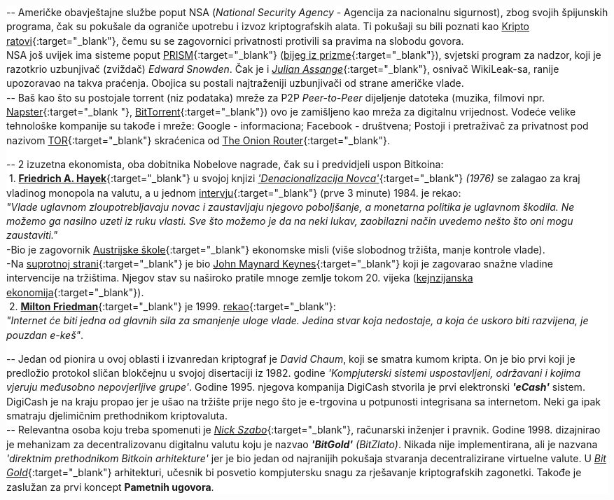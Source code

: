 -- Američke obavještajne službe poput NSA (*National Security Agency* - Agencija za nacionalnu sigurnost), zbog svojih špijunskih programa, čak su pokušale da ograniče upotrebu i izvoz kriptografskih alata. Ti pokušaji su bili poznati kao [Kripto ratovi](https://en-wikipedia-org.translate.goog/wiki/Crypto_Wars?_x_tr_sl=en&_x_tr_tl=bs&_x_tr_hl=en&_x_tr_pto=wapp){:target="_blank"}, čemu su se zagovornici privatnosti protivili sa pravima na slobodu govora.<br>
NSA još uvijek ima sisteme poput [PRISM](https://www-theverge-com.translate.goog/2013/7/17/4517480/nsa-spying-prism-surveillance-cheat-sheet?_x_tr_sl=en&_x_tr_tl=bs&_x_tr_hl=en&_x_tr_pto=wapp){:target="_blank"} ([bijeg iz prizme](https://prism-break.org/sr/){:target="_blank"}), svjetski program za nadzor, koji je razotkrio uzbunjivač (zviždač) *Edward Snowden*. Čak je i [*Julian Assange*](https://theconversation-com.translate.goog/a-new-book-argues-julian-assange-is-being-tortured-will-our-new-pm-do-anything-about-it-183622?_x_tr_sl=en&_x_tr_tl=bs&_x_tr_hl=en&_x_tr_pto=wapp){:target="_blank"}, osnivač WikiLeak-sa, ranije upozoravao na takva praćenja. Obojica su postali najtraženiji uzbunjivači od strane američke vlade.<br>
-- Baš kao što su postojale torrent (niz podataka) mreže za P2P *Peer-to-Peer* dijeljenje datoteka (muzika, filmovi npr. [Napster](https://en-wikipedia-org.translate.goog/wiki/Napster?_x_tr_sl=en&_x_tr_tl=bs&_x_tr_hl=en&_x_tr_pto=wapp){:target="_blank "}, [BitTorrent](https://sr.wikipedia.org/wiki/BitTorrent){:target="_blank"}) ovo je zamišljeno kao mreža za digitalnu vrijednost. Vodeće velike tehnološke kompanije su takođe i mreže: Google - informaciona; Facebook - društvena; Postoji i pretraživač za privatnost pod nazivom [TOR](https://www-torproject-org.translate.goog/download/?_x_tr_sl=en&_x_tr_tl=bs&_x_tr_hl=en&_x_tr_pto=wapp){:target="_blank"} skraćenica od [The Onion Router](https://en.wikipedia.org/wiki/Tor_(mreža)){:target="_blank"}.<br>

-- 2 izuzetna ekonomista, oba dobitnika Nobelove nagrade, čak su i predvidjeli uspon Bitkoina:<br>
&nbsp;1. [**Friedrich A. Hayek**](https://sr.wikipedia.org/sr-el/Fridrih_Hajek){:target="_blank"} u svojoj knjizi [*'Denacionalizacija Novca'*](https://www.sothebys.com/en/articles/the-economist-who-predicted-bitcoin){:target="_blank"} *(1976)* se zalagao za kraj vladinog monopola na valutu, a u jednom [intervju](https://www.youtube.com/watch?v=EYhEDxFwFRU&t=1118s){:target="_blank"} (prve 3 minute) 1984. je rekao:<br>
*"Vlade uglavnom zloupotrebljavaju novac i zaustavljaju njegovo poboljšanje, a monetarna politika je uglavnom škodila. Ne možemo ga nasilno uzeti iz ruku vlasti. Sve što možemo je da na neki lukav, zaobilazni način uvedemo nešto što oni mogu zaustaviti."*<br>
-Bio je zagovornik [Austrijske škole](https://sr.wikipedia.org/sr-el/Austrijska_%C5%A1kola){:target="_blank"} ekonomske misli (više slobodnog tržišta, manje kontrole vlade).<br>
-Na [suprotnoj strani](https://www-nytimes-com.translate.goog/2011/10/23/business/keynes-hayek-views-origins-of-an-economics-debate-review.html?_x_tr_sl=en&_x_tr_tl=bs&_x_tr_hl=en&_x_tr_pto=wapp){:target="_blank"} je bio [John Maynard Keynes](https://en-wikipedia-org.translate.goog/wiki/John_Maynard_Keynes?_x_tr_sl=en&_x_tr_tl=bs&_x_tr_hl=en&_x_tr_pto=wapp){:target="_blank"} koji je zagovarao snažne vladine intervencije na tržištima. Njegov stav su naširoko pratile mnoge zemlje tokom 20. vijeka ([kejnzijanska ekonomija](https://www-imf-org.translate.goog/external/pubs/ft/fandd/2014/09/basics.htm?_x_tr_sl=en&_x_tr_tl=bs&_x_tr_hl=en&_x_tr_pto=wapp){:target="_blank"}).<br>
&nbsp;2. [**Milton Friedman**](https://en-wikipedia-org.translate.goog/wiki/Milton_Friedman?_x_tr_sl=en&_x_tr_tl=bs&_x_tr_hl=en&_x_tr_pto=wapp){:target="_blank"} je 1999. [rekao](https://www.youtube.com/watch?v=j2mdYX1nF_Y){:target="_blank"}:<br>
*"Internet će biti jedna od glavnih sila za smanjenje uloge vlade. Jedina stvar koja nedostaje, a koja će uskoro biti razvijena, je pouzdan e-keš"*.<br>

-- Jedan od pionira u ovoj oblasti i izvanredan kriptograf je *David Chaum*, koji se smatra kumom kripta. On je bio prvi koji je predložio protokol sličan blokčejnu u svojoj disertaciji iz 1982. godine *'Kompjuterski sistemi uspostavljeni, održavani i kojima vjeruju međusobno nepovjerljive grupe'*. Godine 1995. njegova kompanija DigiCash stvorila je prvi elektronski ***'eCash'*** sistem. DigiCash je na kraju propao jer je ušao na tržište prije nego što je e-trgovina u potpunosti integrisana sa internetom. Neki ga ipak smatraju djelimičnim prethodnikom kriptovaluta.<br>
-- Relevantna osoba koju treba spomenuti je [*Nick Szabo*](https://learn.saylor.org/mod/book/view.php?id=30735&chapterid=6704){:target="_blank"}, računarski inženjer i pravnik. Godine 1998. dizajnirao je mehanizam za decentralizovanu digitalnu valutu koju je nazvao ***'BitGold'*** *(BitZlato)*. Nikada nije implementirana, ali je nazvana *'direktnim prethodnikom Bitkoin arhitekture'* jer je bio jedan od najranijih pokušaja stvaranja decentralizirane virtuelne valute. U [*Bit Gold*](https://coincentral-com.translate.goog/what-is-bit-gold-the-brainchild-of-blockchain-pioneer-nick-szabo/?_x_tr_sl=en&_x_tr_tl=bs&_x_tr_hl=en&_x_tr_pto=wapp){:target="_blank"} arhitekturi, učesnik bi posvetio kompjutersku snagu za rješavanje kriptografskih zagonetki. Takođe je zaslužan za prvi koncept **Pametnih ugovora**.<br>